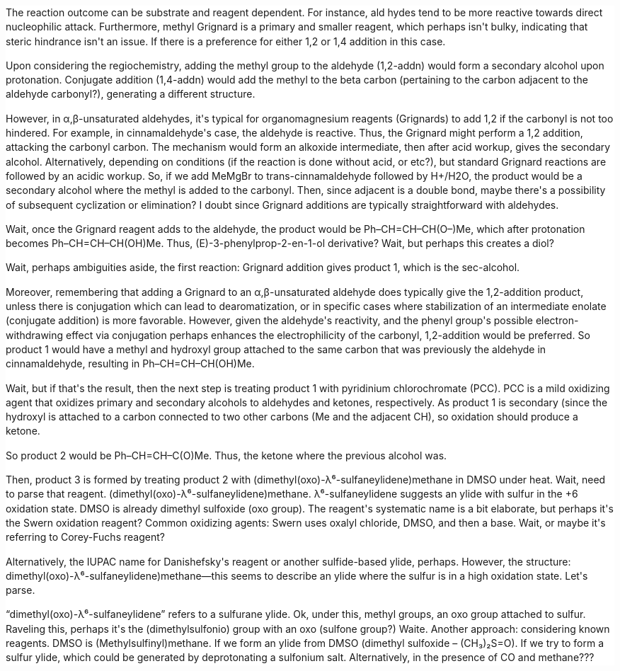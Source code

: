 The reaction outcome can be substrate and reagent dependent. For instance, ald hydes tend to be more reactive towards direct nucleophilic attack. Furthermore, methyl Grignard is a primary and smaller reagent, which perhaps isn't bulky, indicating that steric hindrance isn't an issue. If there is a preference for either 1,2 or 1,4 addition in this case.

Upon considering the regiochemistry, adding the methyl group to the aldehyde (1,2-addn) would form a secondary alcohol upon protonation. Conjugate addition (1,4-addn) would add the methyl to the beta carbon (pertaining to the carbon adjacent to the aldehyde carbonyl?), generating a different structure.

However, in α,β-unsaturated aldehydes, it's typical for organomagnesium reagents (Grignards) to add 1,2 if the carbonyl is not too hindered. For example, in cinnamaldehyde's case, the aldehyde is reactive. Thus, the Grignard might perform a 1,2 addition, attacking the carbonyl carbon. The mechanism would form an alkoxide intermediate, then after acid workup, gives the secondary alcohol. Alternatively, depending on conditions (if the reaction is done without acid, or etc?), but standard Grignard reactions are followed by an acidic workup. So, if we add MeMgBr to trans-cinnamaldehyde followed by H+/H2O, the product would be a secondary alcohol where the methyl is added to the carbonyl. Then, since adjacent is a double bond, maybe there's a possibility of subsequent cyclization or elimination? I doubt since Grignard additions are typically straightforward with aldehydes.

Wait, once the Grignard reagent adds to the aldehyde, the product would be Ph–CH=CH–CH(O–)Me, which after protonation becomes Ph–CH=CH–CH(OH)Me. Thus, (E)-3-phenylprop-2-en-1-ol derivative? Wait, but perhaps this creates a diol?

Wait, perhaps ambiguities aside, the first reaction: Grignard addition gives product 1, which is the sec-alcohol.

Moreover, remembering that adding a Grignard to an α,β-unsaturated aldehyde does typically give the 1,2-addition product, unless there is conjugation which can lead to dearomatization, or in specific cases where stabilization of an intermediate enolate (conjugate addition) is more favorable. However, given the aldehyde's reactivity, and the phenyl group's possible electron-withdrawing effect via conjugation perhaps enhances the electrophilicity of the carbonyl, 1,2-addition would be preferred. So product 1 would have a methyl and hydroxyl group attached to the same carbon that was previously the aldehyde in cinnamaldehyde, resulting in Ph–CH=CH–CH(OH)Me.

Wait, but if that's the result, then the next step is treating product 1 with pyridinium chlorochromate (PCC). PCC is a mild oxidizing agent that oxidizes primary and secondary alcohols to aldehydes and ketones, respectively. As product 1 is secondary (since the hydroxyl is attached to a carbon connected to two other carbons (Me and the adjacent CH), so oxidation should produce a ketone.

So product 2 would be Ph–CH=CH–C(O)Me. Thus, the ketone where the previous alcohol was.

Then, product 3 is formed by treating product 2 with (dimethyl(oxo)-λ⁶-sulfaneylidene)methane in DMSO under heat. Wait, need to parse that reagent. (dimethyl(oxo)-λ⁶-sulfaneylidene)methane. λ⁶-sulfaneylidene suggests an ylide with sulfur in the +6 oxidation state. DMSO is already dimethyl sulfoxide (oxo group). The reagent's systematic name is a bit elaborate, but perhaps it's the Swern oxidation reagent? Common oxidizing agents: Swern uses oxalyl chloride, DMSO, and then a base. Wait, or maybe it's referring to Corey-Fuchs reagent?

Alternatively, the IUPAC name for Danishefsky's reagent or another sulfide-based ylide, perhaps. However, the structure: dimethyl(oxo)-λ⁶-sulfaneylidene)methane—this seems to describe an ylide where the sulfur is in a high oxidation state. Let's parse.

“dimethyl(oxo)-λ⁶-sulfaneylidene” refers to a sulfurane ylide. Ok, under this, methyl groups, an oxo group attached to sulfur. Raveling this, perhaps it's the (dimethylsulfonio) group with an oxo (sulfone group?) Waite. Another approach: considering known reagents. DMSO is (Methylsulfinyl)methane. If we form an ylide from DMSO (dimethyl sulfoxide – (CH₃)₂S=O). If we try to form a sulfur ylide, which could be generated by deprotonating a sulfonium salt. Alternatively, in the presence of CO and methane???
